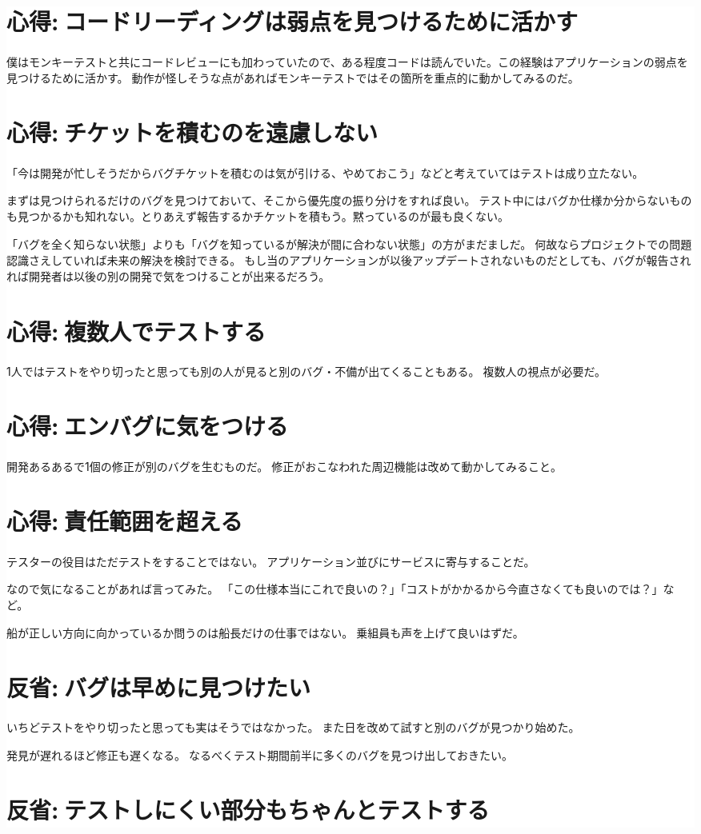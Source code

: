 # 心得: コードリーディングは弱点を見つけるために活かす

僕はモンキーテストと共にコードレビューにも加わっていたので、ある程度コードは読んでいた。この経験はアプリケーションの弱点を見つけるために活かす。
動作が怪しそうな点があればモンキーテストではその箇所を重点的に動かしてみるのだ。

# 心得: チケットを積むのを遠慮しない

「今は開発が忙しそうだからバグチケットを積むのは気が引ける、やめておこう」などと考えていてはテストは成り立たない。

まずは見つけられるだけのバグを見つけておいて、そこから優先度の振り分けをすれば良い。
テスト中にはバグか仕様か分からないものも見つかるかも知れない。とりあえず報告するかチケットを積もう。黙っているのが最も良くない。

「バグを全く知らない状態」よりも「バグを知っているが解決が間に合わない状態」の方がまだましだ。
何故ならプロジェクトでの問題認識さえしていれば未来の解決を検討できる。
もし当のアプリケーションが以後アップデートされないものだとしても、バグが報告されれば開発者は以後の別の開発で気をつけることが出来るだろう。


# 心得: 複数人でテストする

1人ではテストをやり切ったと思っても別の人が見ると別のバグ・不備が出てくることもある。
複数人の視点が必要だ。

# 心得: エンバグに気をつける

開発あるあるで1個の修正が別のバグを生むものだ。
修正がおこなわれた周辺機能は改めて動かしてみること。

# 心得: 責任範囲を超える

テスターの役目はただテストをすることではない。
アプリケーション並びにサービスに寄与することだ。

なので気になることがあれば言ってみた。
「この仕様本当にこれで良いの？」「コストがかかるから今直さなくても良いのでは？」など。

船が正しい方向に向かっているか問うのは船長だけの仕事ではない。
乗組員も声を上げて良いはずだ。

# 反省: バグは早めに見つけたい

いちどテストをやり切ったと思っても実はそうではなかった。
また日を改めて試すと別のバグが見つかり始めた。

発見が遅れるほど修正も遅くなる。
なるべくテスト期間前半に多くのバグを見つけ出しておきたい。

# 反省: テストしにくい部分もちゃんとテストする
